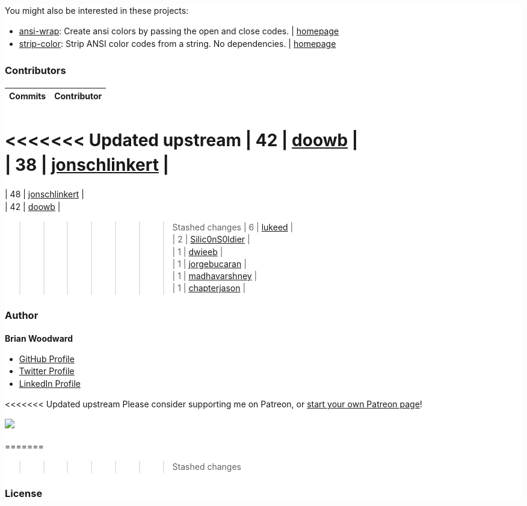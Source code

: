 You might also be interested in these projects:

* [ansi-wrap](https://www.npmjs.com/package/ansi-wrap): Create ansi colors by passing the open and close codes. | [homepage](https://github.com/jonschlinkert/ansi-wrap "Create ansi colors by passing the open and close codes.")
* [strip-color](https://www.npmjs.com/package/strip-color): Strip ANSI color codes from a string. No dependencies. | [homepage](https://github.com/jonschlinkert/strip-color "Strip ANSI color codes from a string. No dependencies.")

### Contributors

| **Commits** | **Contributor** |  
| --- | --- |  
<<<<<<< Updated upstream
| 42 | [doowb](https://github.com/doowb) |  
| 38 | [jonschlinkert](https://github.com/jonschlinkert) |  
=======
| 48 | [jonschlinkert](https://github.com/jonschlinkert) |  
| 42 | [doowb](https://github.com/doowb) |  
>>>>>>> Stashed changes
| 6  | [lukeed](https://github.com/lukeed) |  
| 2  | [Silic0nS0ldier](https://github.com/Silic0nS0ldier) |  
| 1  | [dwieeb](https://github.com/dwieeb) |  
| 1  | [jorgebucaran](https://github.com/jorgebucaran) |  
| 1  | [madhavarshney](https://github.com/madhavarshney) |  
| 1  | [chapterjason](https://github.com/chapterjason) |  

### Author

**Brian Woodward**

* [GitHub Profile](https://github.com/doowb)
* [Twitter Profile](https://twitter.com/doowb)
* [LinkedIn Profile](https://linkedin.com/in/woodwardbrian)

<<<<<<< Updated upstream
Please consider supporting me on Patreon, or [start your own Patreon page](https://patreon.com/invite/bxpbvm)!

<a href="https://www.patreon.com/jonschlinkert">
<img src="https://c5.patreon.com/external/logo/become_a_patron_button@2x.png" height="50">
</a>

=======
>>>>>>> Stashed changes
### License
